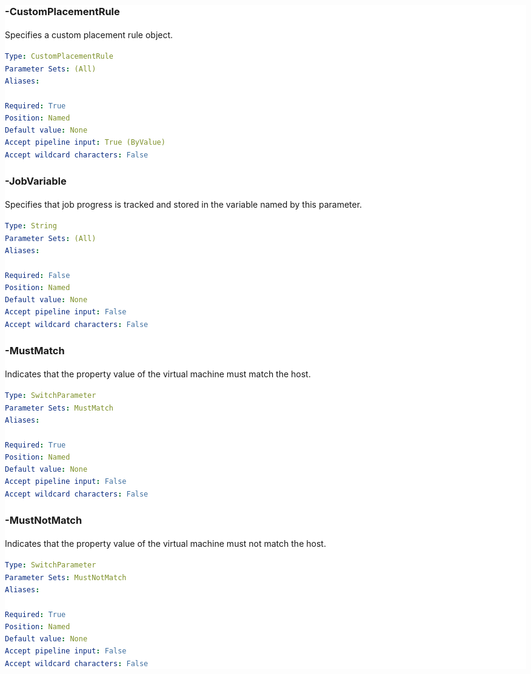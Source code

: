 ### -CustomPlacementRule
Specifies a custom placement rule object.

```yaml
Type: CustomPlacementRule
Parameter Sets: (All)
Aliases: 

Required: True
Position: Named
Default value: None
Accept pipeline input: True (ByValue)
Accept wildcard characters: False
```

### -JobVariable
Specifies that job progress is tracked and stored in the variable named by this parameter.

```yaml
Type: String
Parameter Sets: (All)
Aliases: 

Required: False
Position: Named
Default value: None
Accept pipeline input: False
Accept wildcard characters: False
```

### -MustMatch
Indicates that the property value of the virtual machine must match the host.

```yaml
Type: SwitchParameter
Parameter Sets: MustMatch
Aliases: 

Required: True
Position: Named
Default value: None
Accept pipeline input: False
Accept wildcard characters: False
```

### -MustNotMatch
Indicates that the property value of the virtual machine must not match the host.

```yaml
Type: SwitchParameter
Parameter Sets: MustNotMatch
Aliases: 

Required: True
Position: Named
Default value: None
Accept pipeline input: False
Accept wildcard characters: False
```
